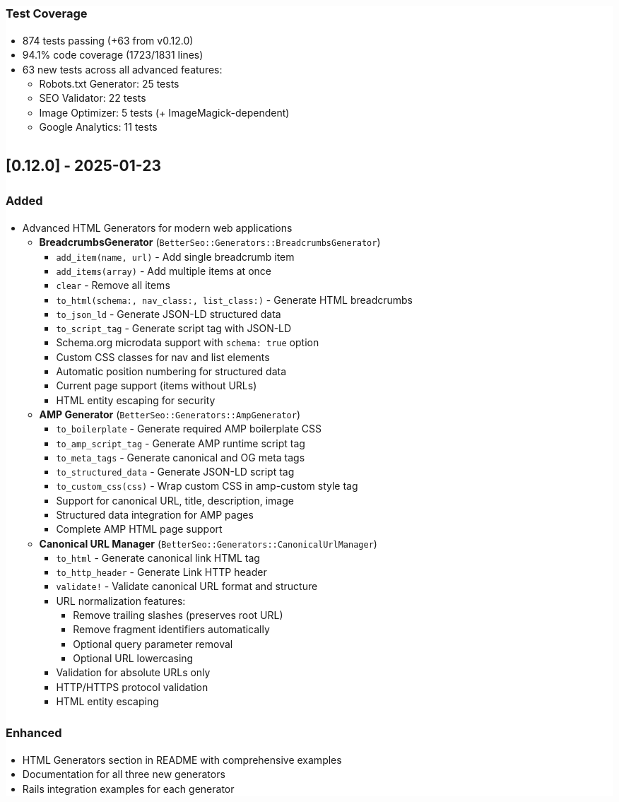 ### Test Coverage
- 874 tests passing (+63 from v0.12.0)
- 94.1% code coverage (1723/1831 lines)
- 63 new tests across all advanced features:
  - Robots.txt Generator: 25 tests
  - SEO Validator: 22 tests
  - Image Optimizer: 5 tests (+ ImageMagick-dependent)
  - Google Analytics: 11 tests

## [0.12.0] - 2025-01-23

### Added
- Advanced HTML Generators for modern web applications
  - **BreadcrumbsGenerator** (`BetterSeo::Generators::BreadcrumbsGenerator`)
    - `add_item(name, url)` - Add single breadcrumb item
    - `add_items(array)` - Add multiple items at once
    - `clear` - Remove all items
    - `to_html(schema:, nav_class:, list_class:)` - Generate HTML breadcrumbs
    - `to_json_ld` - Generate JSON-LD structured data
    - `to_script_tag` - Generate script tag with JSON-LD
    - Schema.org microdata support with `schema: true` option
    - Custom CSS classes for nav and list elements
    - Automatic position numbering for structured data
    - Current page support (items without URLs)
    - HTML entity escaping for security
  - **AMP Generator** (`BetterSeo::Generators::AmpGenerator`)
    - `to_boilerplate` - Generate required AMP boilerplate CSS
    - `to_amp_script_tag` - Generate AMP runtime script tag
    - `to_meta_tags` - Generate canonical and OG meta tags
    - `to_structured_data` - Generate JSON-LD script tag
    - `to_custom_css(css)` - Wrap custom CSS in amp-custom style tag
    - Support for canonical URL, title, description, image
    - Structured data integration for AMP pages
    - Complete AMP HTML page support
  - **Canonical URL Manager** (`BetterSeo::Generators::CanonicalUrlManager`)
    - `to_html` - Generate canonical link HTML tag
    - `to_http_header` - Generate Link HTTP header
    - `validate!` - Validate canonical URL format and structure
    - URL normalization features:
      - Remove trailing slashes (preserves root URL)
      - Remove fragment identifiers automatically
      - Optional query parameter removal
      - Optional URL lowercasing
    - Validation for absolute URLs only
    - HTTP/HTTPS protocol validation
    - HTML entity escaping

### Enhanced
- HTML Generators section in README with comprehensive examples
- Documentation for all three new generators
- Rails integration examples for each generator
